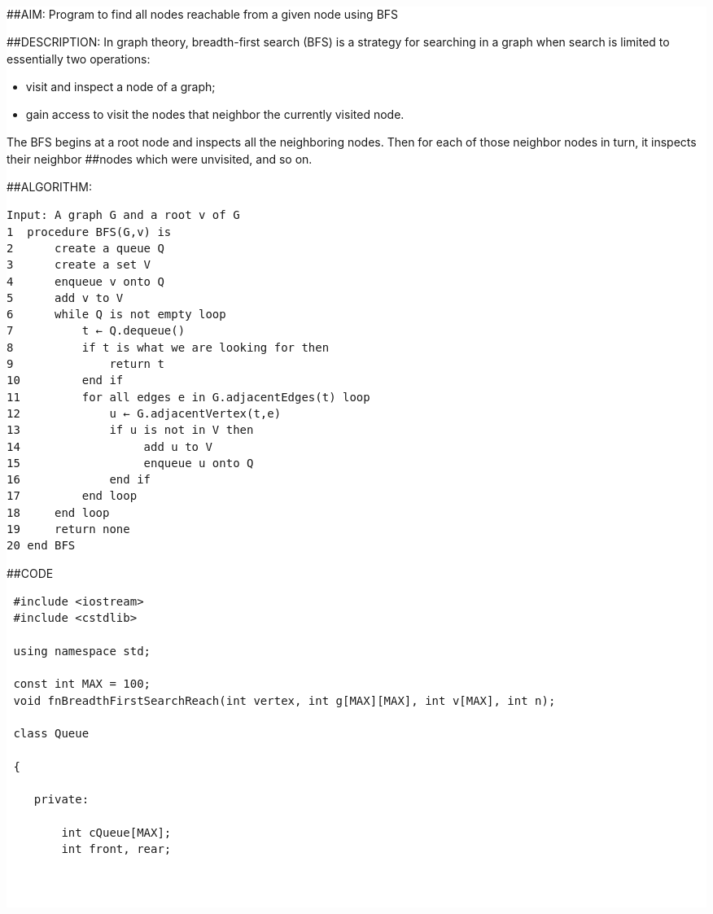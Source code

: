 ##AIM: 
Program to find all nodes reachable from a given node using BFS

##DESCRIPTION: 
In graph theory, breadth-first search (BFS) is a strategy for searching in a graph when search is limited to essentially two operations: 

 + visit and inspect a node of a graph;

 + gain access to visit the nodes that neighbor the currently visited node. 

The BFS begins at a root node and inspects all the neighboring nodes. Then for each of those neighbor nodes in turn, it inspects their neighbor ##nodes which were unvisited, and so on.

##ALGORITHM:
<pre>Input: A graph G and a root v of G
1  procedure BFS(G,v) is
2      create a queue Q
3      create a set V
4      enqueue v onto Q
5      add v to V
6      while Q is not empty loop
7          t ← Q.dequeue()
8          if t is what we are looking for then
9              return t
10         end if
11         for all edges e in G.adjacentEdges(t) loop
12             u ← G.adjacentVertex(t,e)
13             if u is not in V then
14                  add u to V
15                  enqueue u onto Q
16             end if
17         end loop
18     end loop
19     return none
20 end BFS</pre>


##CODE
<pre>
 #include &lt;iostream&gt;
 #include &lt;cstdlib&gt;

 using namespace std;

 const int MAX = 100;
 void fnBreadthFirstSearchReach(int vertex, int g[MAX][MAX], int v[MAX], int n);

 class Queue

 {

	private:

		int cQueue[MAX];
		int front, rear;
